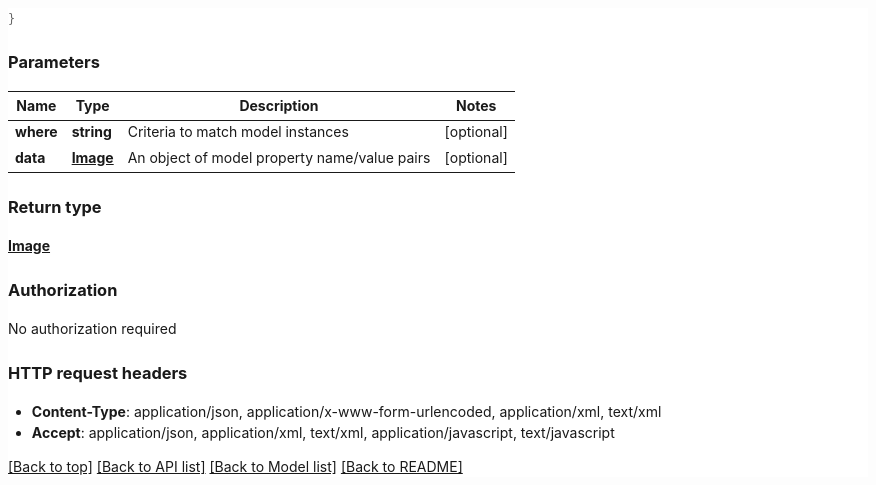 ```csharp
}
```

### Parameters

Name | Type | Description  | Notes
------------- | ------------- | ------------- | -------------
 **where** | **string**| Criteria to match model instances | [optional] 
 **data** | [**Image**](Image.md)| An object of model property name/value pairs | [optional] 

### Return type

[**Image**](Image.md)

### Authorization

No authorization required

### HTTP request headers

 - **Content-Type**: application/json, application/x-www-form-urlencoded, application/xml, text/xml
 - **Accept**: application/json, application/xml, text/xml, application/javascript, text/javascript

[[Back to top]](#) [[Back to API list]](../README.md#documentation-for-api-endpoints) [[Back to Model list]](../README.md#documentation-for-models) [[Back to README]](../README.md)

